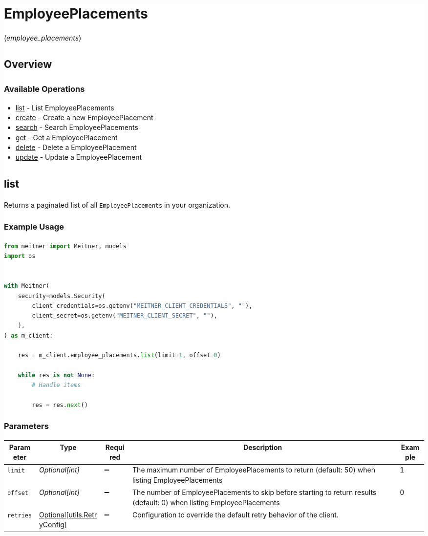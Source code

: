 # EmployeePlacements
(*employee_placements*)

## Overview

### Available Operations

* [list](#list) - List EmployeePlacements
* [create](#create) - Create a new EmployeePlacement
* [search](#search) - Search EmployeePlacements
* [get](#get) - Get a EmployeePlacement
* [delete](#delete) - Delete a EmployeePlacement
* [update](#update) - Update a EmployeePlacement

## list

Returns a paginated list of all `EmployeePlacements` in your organization.

### Example Usage


```python
from meitner import Meitner, models
import os


with Meitner(
    security=models.Security(
        client_credentials=os.getenv("MEITNER_CLIENT_CREDENTIALS", ""),
        client_secret=os.getenv("MEITNER_CLIENT_SECRET", ""),
    ),
) as m_client:

    res = m_client.employee_placements.list(limit=1, offset=0)

    while res is not None:
        # Handle items

        res = res.next()

```

### Parameters

| Parameter                                                                                                               | Type                                                                                                                    | Required                                                                                                                | Description                                                                                                             | Example                                                                                                                 |
| ----------------------------------------------------------------------------------------------------------------------- | ----------------------------------------------------------------------------------------------------------------------- | ----------------------------------------------------------------------------------------------------------------------- | ----------------------------------------------------------------------------------------------------------------------- | ----------------------------------------------------------------------------------------------------------------------- |
| `limit`                                                                                                                 | *Optional[int]*                                                                                                         | :heavy_minus_sign:                                                                                                      | The maximum number of EmployeePlacements to return (default: 50) when listing EmployeePlacements                        | 1                                                                                                                       |
| `offset`                                                                                                                | *Optional[int]*                                                                                                         | :heavy_minus_sign:                                                                                                      | The number of EmployeePlacements to skip before starting to return results (default: 0) when listing EmployeePlacements | 0                                                                                                                       |
| `retries`                                                                                                               | [Optional[utils.RetryConfig]](../../models/utils/retryconfig.md)                                                        | :heavy_minus_sign:                                                                                                      | Configuration to override the default retry behavior of the client.                                                     |                                                                                                                         |
